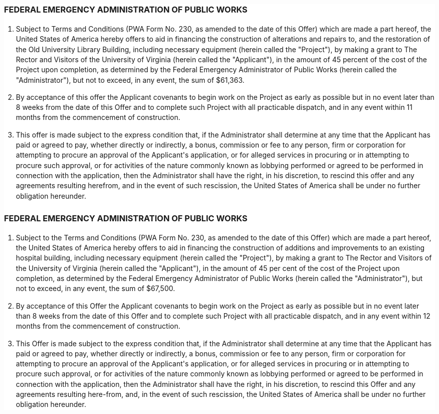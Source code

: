 ### FEDERAL EMERGENCY ADMINISTRATION OF PUBLIC WORKS

1. Subject to Terms and Conditions (PWA Form No. 230, as amended to the date of this Offer) which are made a part hereof, the United States of America hereby offers to aid in financing the construction of alterations and repairs to, and the restoration of the Old University Library Building, including necessary equipment (herein called the "Project"), by making a grant to The Rector and Visitors of the University of Virginia (herein called the "Applicant"), in the amount of 45 percent of the cost of the Project upon completion, as determined by the Federal Emergency Administrator of Public Works (herein called the "Administrator"), but not to exceed, in any event, the sum of $61,363.

2. By acceptance of this offer the Applicant covenants to begin work on the Project as early as possible but in no event later than 8 weeks from the date of this Offer and to complete such Project with all practicable dispatch, and in any event within 11 months from the commencement of construction.

3. This offer is made subject to the express condition that, if the Administrator shall determine at any time that the Applicant has paid or agreed to pay, whether directly or indirectly, a bonus, commission or fee to any person, firm or corporation for attempting to procure an approval of the Applicant's application, or for alleged services in procuring or in attempting to procure such approval, or for activities of the nature commonly known as lobbying performed or agreed to be performed in connection with the application, then the Administrator shall have the right, in his discretion, to rescind this offer and any agreements resulting herefrom, and in the event of such rescission, the United States of America shall be under no further obligation hereunder.

### FEDERAL EMERGENCY ADMINISTRATION OF PUBLIC WORKS

1. Subject to the Terms and Conditions (PWA Form No. 230, as amended to the date of this Offer) which are made a part hereof, the United States of America hereby offers to aid in financing the construction of additions and improvements to an existing hospital building, including necessary equipment (herein called the "Project"), by making a grant to The Rector and Visitors of the University of Virginia (herein called the "Applicant"), in the amount of 45 per cent of the cost of the Project upon completion, as determined by the Federal Emergency Administrator of Public Works (herein called the "Administrator"), but not to exceed, in any event, the sum of $67,500.

2. By acceptance of this Offer the Applicant covenants to begin work on the Project as early as possible but in no event later than 8 weeks from the date of this Offer and to complete such Project with all practicable dispatch, and in any event within 12 months from the commencement of construction.

3. This Offer is made subject to the express condition that, if the Administrator shall determine at any time that the Applicant has paid or agreed to pay, whether directly or indirectly, a bonus, commission or fee to any person, firm or corporation for attempting to procure an approval of the Applicant's application, or for alleged services in procuring or in attempting to procure such approval, or for activities of the nature commonly known as lobbying performed or agreed to be performed in connection with the application, then the Administrator shall have the right, in his discretion, to rescind this Offer and any agreements resulting here-from, and, in the event of such rescission, the United States of America shall be under no further obligation hereunder.
